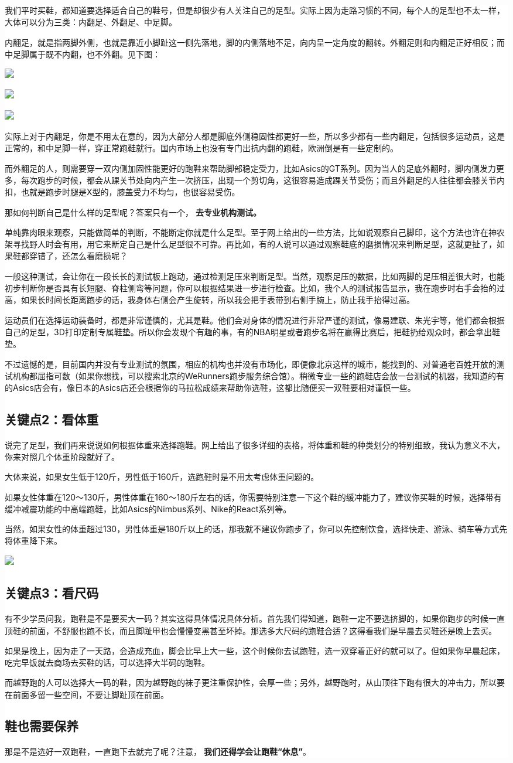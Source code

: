 我们平时买鞋，都知道要选择适合自己的鞋号，但是却很少有人关注自己的足型。实际上因为走路习惯的不同，每个人的足型也不太一样，大体可以分为三类：内翻足、外翻足、中足脚。

内翻足，就是指两脚外侧，也就是靠近小脚趾这一侧先落地，脚的内侧落地不足，向内呈一定角度的翻转。外翻足则和内翻足正好相反；而中足脚属于既不内翻，也不外翻。见下图：

![](https://static001.geekbang.org/resource/image/7b/fc/7b9045b75bc889e602cf5b587bda71fc.png?wh=1882*1047)

![](https://static001.geekbang.org/resource/image/1f/23/1f9cfe2ba48fcyy6330ee6b690fcae23.png?wh=1805*853)

![](https://static001.geekbang.org/resource/image/63/9f/63fa4a46c1ac05e65b5cf412cd90ef9f.png?wh=1749*738)

实际上对于内翻足，你是不用太在意的，因为大部分人都是脚底外侧稳固性都更好一些，所以多少都有一些内翻足，包括很多运动员，这是正常的，和中足脚一样，穿正常跑鞋就行。国内市场上也没有专门出抗内翻的跑鞋，欧洲倒是有一些定制的。

而外翻足的人，则需要穿一双内侧加固性能更好的跑鞋来帮助脚部稳定受力，比如Asics的GT系列。因为当人的足底外翻时，脚内侧发力更多，每次跑步的时候，都会从踝关节处向内产生一次挤压，出现一个剪切角，这很容易造成踝关节受伤；而且外翻足的人往往都会膝关节内扣，也就是跑步时腿是X型的，膝盖受力不均匀，也很容易受伤。

那如何判断自己是什么样的足型呢？答案只有一个， **去专业机构测试。**

单纯靠肉眼来观察，只能做简单的判断，不能断定你就是什么足型。至于网上给出的一些方法，比如说观察自己脚印，这个方法也许在神农架寻找野人时会有用，用它来断定自己是什么足型很不可靠。再比如，有的人说可以通过观察鞋底的磨损情况来判断足型，这就更扯了，如果鞋都穿错了，还怎么看磨损呢？

一般这种测试，会让你在一段长长的测试板上跑动，通过检测足压来判断足型。当然，观察足压的数据，比如两脚的足压相差很大时，也能初步判断你是否具有长短腿、脊柱侧弯等问题，你可以根据结果进一步进行检查。比如，我个人的测试报告显示，我在跑步时右手会抬的过高，如果长时间长距离跑步的话，我身体右侧会产生旋转，所以我会把手表带到右侧手腕上，防止我手抬得过高。

运动员们在选择运动装备时，都是非常谨慎的，尤其是鞋。他们会对身体的情况进行非常严谨的测试，像易建联、朱光宇等，他们都会根据自己的足型，3D打印定制专属鞋垫。所以你会发现个有趣的事，有的NBA明星或者跑步名将在赢得比赛后，把鞋扔给观众时，都会拿出鞋垫。

不过遗憾的是，目前国内并没有专业测试的氛围，相应的机构也并没有市场化，即便像北京这样的城市，能找到的、对普通老百姓开放的测试机构都屈指可数（如果你想找，可以搜索北京的WeRunners跑步服务综合馆）。稍微专业一些的跑鞋店会放一台测试的机器，我知道的有的Asics店会有，像日本的Asics店还会根据你的马拉松成绩来帮助你选鞋，这都比随便买一双鞋要相对谨慎一些。

## 关键点2：看体重

说完了足型，我们再来说说如何根据体重来选择跑鞋。网上给出了很多详细的表格，将体重和鞋的种类划分的特别细致，我认为意义不大，你来对照几个体重阶段就好了。

大体来说，如果女生低于120斤，男性低于160斤，选跑鞋时是不用太考虑体重问题的。

如果女性体重在120～130斤，男性体重在160～180斤左右的话，你需要特别注意一下这个鞋的缓冲能力了，建议你买鞋的时候，选择带有缓冲减震功能的中高端跑鞋，比如Asics的Nimbus系列、Nike的React系列等。

当然，如果女性的体重超过130，男性体重是180斤以上的话，那我就不建议你跑步了，你可以先控制饮食，选择快走、游泳、骑车等方式先将体重降下来。

![](https://static001.geekbang.org/resource/image/16/12/163f29147b3eddcf06a9c0f90936fa12.jpg?wh=2284*554)

## **关键点3：看尺码**

有不少学员问我，跑鞋是不是要买大一码？其实这得具体情况具体分析。首先我们得知道，跑鞋一定不要选挤脚的，如果你跑步的时候一直顶鞋的前面，不舒服也跑不长，而且脚趾甲也会慢慢变黑甚至坏掉。那选多大尺码的跑鞋合适？这得看我们是早晨去买鞋还是晚上去买。

如果是晚上，因为走了一天路，会造成充血，脚会比早上大一些，这个时候你去试跑鞋，选一双穿着正好的就可以了。但如果你早晨起床，吃完早饭就去商场去买鞋的话，可以选择大半码的跑鞋。

而越野跑的人可以选择大一码的鞋，因为越野跑的袜子更注重保护性，会厚一些；另外，越野跑时，从山顶往下跑有很大的冲击力，所以要在前面多留一些空间，不要让脚趾顶在前面。

## 鞋也需要保养

那是不是选好一双跑鞋，一直跑下去就完了呢？注意， **我们还得学会让跑鞋“休息”**。
